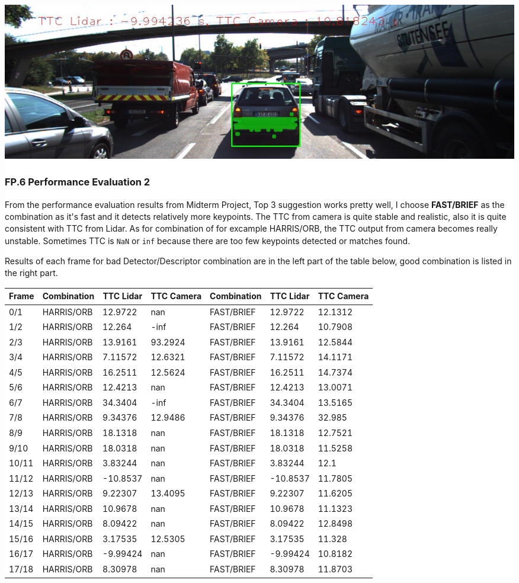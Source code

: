   <img  src="https://github.com/paulyehtw/SFND_3D_Object_Tracking/blob/master/results/frame16_17.jpg">
</p>

### FP.6 Performance Evaluation 2
From the performance evaluation results from Midterm Project, Top 3 suggestion works pretty well, I choose **FAST/BRIEF** as the combination as it's fast and it detects relatively more keypoints. The TTC from camera is quite stable and realistic, also it is quite consistent with TTC from Lidar.
As for combination of for excample HARRIS/ORB, the TTC output from camera becomes really unstable. Sometimes TTC is `NaN` or `inf` because there are too few keypoints detected or matches found.

Results of each frame for bad Detector/Descriptor combination are in the left part of the table below, good combination is listed in the right part.

| Frame | Combination | TTC Lidar | TTC Camera | Combination | TTC Lidar | TTC Camera |
| --- | --- | --- |--- | --- | --- |--- |
|0/1 | HARRIS/ORB |12.9722 | nan|FAST/BRIEF |12.9722 | 12.1312|
|1/2 | HARRIS/ORB |12.264 | -inf|FAST/BRIEF | 12.264 | 10.7908|
|2/3 | HARRIS/ORB |13.9161 | 93.2924|FAST/BRIEF |13.9161 | 12.5844|
|3/4 | HARRIS/ORB |7.11572 | 12.6321|FAST/BRIEF |7.11572 | 14.1171|
|4/5 | HARRIS/ORB |16.2511 | 12.5624|FAST/BRIEF |16.2511 | 14.7374|
|5/6 | HARRIS/ORB |12.4213 | nan|FAST/BRIEF |12.4213 | 13.0071|
|6/7 | HARRIS/ORB |34.3404 | -inf|FAST/BRIEF | 34.3404 | 13.5165|
|7/8 | HARRIS/ORB |9.34376 | 12.9486|FAST/BRIEF |9.34376 | 32.985|
|8/9 | HARRIS/ORB |18.1318 | nan|FAST/BRIEF |18.1318 | 12.7521|
|9/10 | HARRIS/ORB |18.0318 | nan|FAST/BRIEF |18.0318 | 11.5258|
|10/11 | HARRIS/ORB |3.83244 | nan|FAST/BRIEF |3.83244 | 12.1|
|11/12 | HARRIS/ORB |-10.8537 | nan|FAST/BRIEF |-10.8537 | 11.7805|
|12/13 | HARRIS/ORB |9.22307 | 13.4095|FAST/BRIEF |9.22307 | 11.6205|
|13/14 | HARRIS/ORB |10.9678 | nan|FAST/BRIEF |10.9678 | 11.1323|
|14/15 | HARRIS/ORB | 8.09422 | nan|FAST/BRIEF |8.09422 | 12.8498|
|15/16 | HARRIS/ORB |3.17535 | 12.5305|FAST/BRIEF |3.17535 | 11.328|
|16/17 | HARRIS/ORB | -9.99424 | nan|FAST/BRIEF |-9.99424 | 10.8182|
|17/18 | HARRIS/ORB |8.30978 | nan|FAST/BRIEF |8.30978 | 11.8703|
